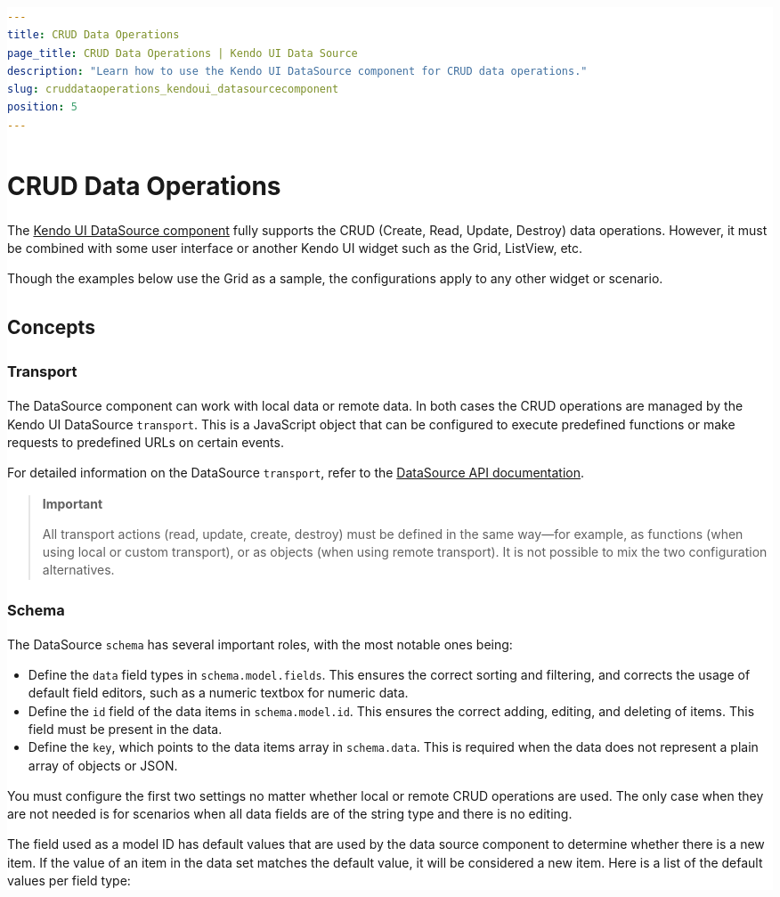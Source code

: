 ```yaml
---
title: CRUD Data Operations
page_title: CRUD Data Operations | Kendo UI Data Source
description: "Learn how to use the Kendo UI DataSource component for CRUD data operations."
slug: cruddataoperations_kendoui_datasourcecomponent
position: 5
---
```


# CRUD Data Operations

The [Kendo UI DataSource component](http://demos.telerik.com/kendo-ui/datasource/index) fully supports the CRUD (Create, Read, Update, Destroy) data operations. However, it must be combined with some user interface or another Kendo UI widget such as the Grid, ListView, etc.

Though the examples below use the Grid as a sample, the configurations apply to any other widget or scenario.

## Concepts

### Transport

The DataSource component can work with local data or remote data. In both cases the CRUD operations are managed by the Kendo UI DataSource `transport`. This is a JavaScript object that can be configured to execute predefined functions or make requests to predefined URLs on certain events.

For detailed information on the DataSource `transport`, refer to the [DataSource API documentation](/api/javascript/data/datasource/configuration/transport).

> **Important**
>
> All transport actions (read, update, create, destroy) must be defined in the same way&mdash;for example, as functions (when using local or custom transport), or as objects (when using remote transport). It is not possible to mix the two configuration alternatives.

### Schema

The DataSource `schema` has several important roles, with the most notable ones being:

* Define the `data` field types in `schema.model.fields`. This ensures the correct sorting and filtering, and corrects the usage of default field editors, such as a numeric textbox for numeric data.
* Define the `id` field of the data items in `schema.model.id`. This ensures the correct adding, editing, and deleting of items. This field must be present in the data.
* Define the `key`, which points to the data items array in `schema.data`. This is required when the data does not represent a plain array of objects or JSON.

You must configure the first two settings no matter whether local or remote CRUD operations are used. The only case when they are not needed is for scenarios when all data fields are of the string type and there is no editing.

The field used as a model ID has default values that are used by the data source component to determine whether there is a new item. If the value of an item in the data set matches the default value, it will be considered a new item. Here is a list of the default values per field type:
